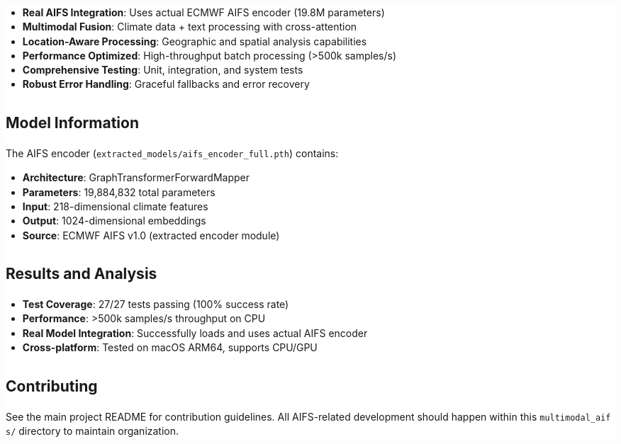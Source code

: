 - **Real AIFS Integration**: Uses actual ECMWF AIFS encoder (19.8M parameters)
- **Multimodal Fusion**: Climate data + text processing with cross-attention
- **Location-Aware Processing**: Geographic and spatial analysis capabilities
- **Performance Optimized**: High-throughput batch processing (>500k samples/s)
- **Comprehensive Testing**: Unit, integration, and system tests
- **Robust Error Handling**: Graceful fallbacks and error recovery

## Model Information

The AIFS encoder (`extracted_models/aifs_encoder_full.pth`) contains:
- **Architecture**: GraphTransformerForwardMapper
- **Parameters**: 19,884,832 total parameters
- **Input**: 218-dimensional climate features
- **Output**: 1024-dimensional embeddings
- **Source**: ECMWF AIFS v1.0 (extracted encoder module)

## Results and Analysis

- **Test Coverage**: 27/27 tests passing (100% success rate)
- **Performance**: >500k samples/s throughput on CPU
- **Real Model Integration**: Successfully loads and uses actual AIFS encoder
- **Cross-platform**: Tested on macOS ARM64, supports CPU/GPU

## Contributing

See the main project README for contribution guidelines. All AIFS-related development should happen within this `multimodal_aifs/` directory to maintain organization.
